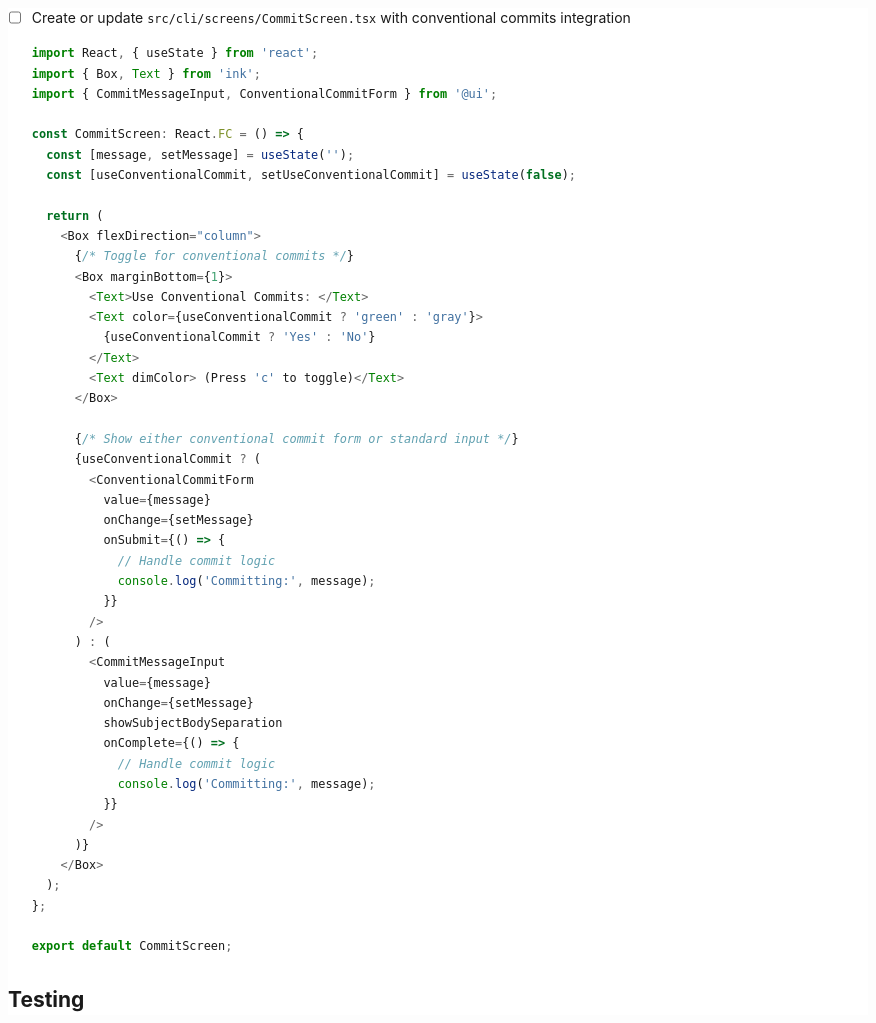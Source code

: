 - [ ] Create or update `src/cli/screens/CommitScreen.tsx` with conventional commits integration
  ```typescript
  import React, { useState } from 'react';
  import { Box, Text } from 'ink';
  import { CommitMessageInput, ConventionalCommitForm } from '@ui';
  
  const CommitScreen: React.FC = () => {
    const [message, setMessage] = useState('');
    const [useConventionalCommit, setUseConventionalCommit] = useState(false);
    
    return (
      <Box flexDirection="column">
        {/* Toggle for conventional commits */}
        <Box marginBottom={1}>
          <Text>Use Conventional Commits: </Text>
          <Text color={useConventionalCommit ? 'green' : 'gray'}>
            {useConventionalCommit ? 'Yes' : 'No'}
          </Text>
          <Text dimColor> (Press 'c' to toggle)</Text>
        </Box>
        
        {/* Show either conventional commit form or standard input */}
        {useConventionalCommit ? (
          <ConventionalCommitForm
            value={message}
            onChange={setMessage}
            onSubmit={() => {
              // Handle commit logic
              console.log('Committing:', message);
            }}
          />
        ) : (
          <CommitMessageInput
            value={message}
            onChange={setMessage}
            showSubjectBodySeparation
            onComplete={() => {
              // Handle commit logic
              console.log('Committing:', message);
            }}
          />
        )}
      </Box>
    );
  };
  
  export default CommitScreen;
  ```

## Testing
